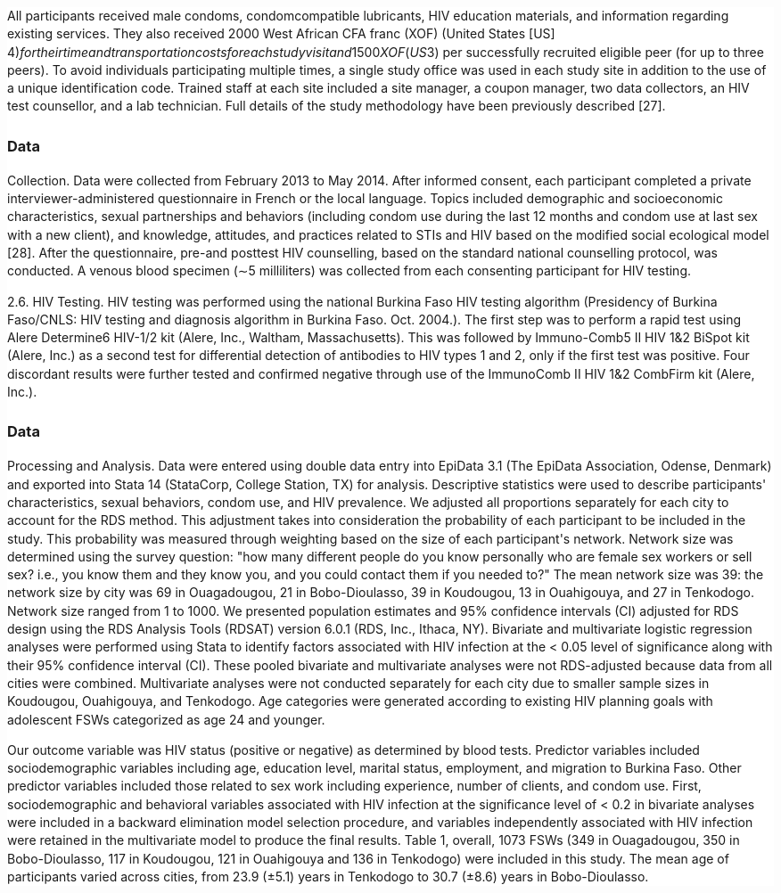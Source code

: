 All participants received male condoms, condomcompatible lubricants, HIV education materials, and information regarding existing services. They also received 2000 West African CFA franc (XOF) (United States [US] $4) for their time and transportation costs for each study visit and 1500 XOF (US$3) per successfully recruited eligible peer (for up to three peers). To avoid individuals participating multiple times, a single study office was used in each study site in addition to the use of a unique identification code. Trained staff at each site included a site manager, a coupon manager, two data collectors, an HIV test counsellor, and a lab technician. Full details of the study methodology have been previously described [27].


### Data

Collection. Data were collected from February 2013 to May 2014. After informed consent, each participant completed a private interviewer-administered questionnaire in French or the local language. Topics included demographic and socioeconomic characteristics, sexual partnerships and behaviors (including condom use during the last 12 months and condom use at last sex with a new client), and knowledge, attitudes, and practices related to STIs and HIV based on the modified social ecological model [28]. After the questionnaire, pre-and posttest HIV counselling, based on the standard national counselling protocol, was conducted. A venous blood specimen (∼5 milliliters) was collected from each consenting participant for HIV testing.

2.6. HIV Testing. HIV testing was performed using the national Burkina Faso HIV testing algorithm (Presidency of Burkina Faso/CNLS: HIV testing and diagnosis algorithm in Burkina Faso. Oct. 2004.). The first step was to perform a rapid test using Alere Determine6 HIV-1/2 kit (Alere, Inc., Waltham, Massachusetts). This was followed by Immuno-Comb5 II HIV 1&2 BiSpot kit (Alere, Inc.) as a second test for differential detection of antibodies to HIV types 1 and 2, only if the first test was positive. Four discordant results were further tested and confirmed negative through use of the ImmunoComb II HIV 1&2 CombFirm kit (Alere, Inc.).


### Data

Processing and Analysis. Data were entered using double data entry into EpiData 3.1 (The EpiData Association, Odense, Denmark) and exported into Stata 14 (StataCorp, College Station, TX) for analysis. Descriptive statistics were used to describe participants' characteristics, sexual behaviors, condom use, and HIV prevalence. We adjusted all proportions separately for each city to account for the RDS method. This adjustment takes into consideration the probability of each participant to be included in the study. This probability was measured through weighting based on the size of each participant's network. Network size was determined using the survey question: "how many different people do you know personally who are female sex workers or sell sex? i.e., you know them and they know you, and you could contact them if you needed to?" The mean network size was 39: the network size by city was 69 in Ouagadougou, 21 in Bobo-Dioulasso, 39 in Koudougou, 13 in Ouahigouya, and 27 in Tenkodogo. Network size ranged from 1 to 1000. We presented population estimates and 95% confidence intervals (CI) adjusted for RDS design using the RDS Analysis Tools (RDSAT) version 6.0.1 (RDS, Inc., Ithaca, NY). Bivariate and multivariate logistic regression analyses were performed using Stata to identify factors associated with HIV infection at the < 0.05 level of significance along with their 95% confidence interval (CI). These pooled bivariate and multivariate analyses were not RDS-adjusted because data from all cities were combined. Multivariate analyses were not conducted separately for each city due to smaller sample sizes in Koudougou, Ouahigouya, and Tenkodogo. Age categories were generated according to existing HIV planning goals with adolescent FSWs categorized as age 24 and younger.

Our outcome variable was HIV status (positive or negative) as determined by blood tests. Predictor variables included sociodemographic variables including age, education level, marital status, employment, and migration to Burkina Faso. Other predictor variables included those related to sex work including experience, number of clients, and condom use. First, sociodemographic and behavioral variables associated with HIV infection at the significance level of < 0.2 in bivariate analyses were included in a backward elimination model selection procedure, and variables independently associated with HIV infection were retained in the multivariate model to produce the final results. Table 1, overall, 1073 FSWs (349 in Ouagadougou, 350 in Bobo-Dioulasso, 117 in Koudougou, 121 in Ouahigouya and 136 in Tenkodogo) were included in this study. The mean age of participants varied across cities, from 23.9 (±5.1) years in Tenkodogo to 30.7 (±8.6) years in Bobo-Dioulasso.
